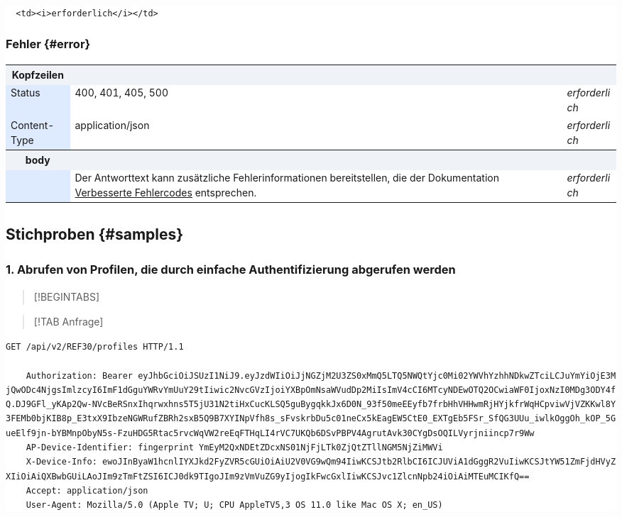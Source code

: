       <td><i>erforderlich</i></td>
</table>

### Fehler {#error}

<table style="table-layout:auto">
   <tr>
      <th style="background-color: #EFF2F7;">Kopfzeilen</th>
      <th style="background-color: #EFF2F7;"></th>
      <th style="background-color: #EFF2F7;"></th>
   </tr>
   <tr>
      <td style="background-color: #DEEBFF;">Status</td>
      <td>400, 401, 405, 500</td>
      <td><i>erforderlich</i></td>
   </tr>
   <tr>
      <td style="background-color: #DEEBFF;">Content-Type</td>
      <td>application/json</td>
      <td><i>erforderlich</i></td>
   </tr>
   <tr>
      <th style="background-color: #EFF2F7;">body</th>
      <th style="background-color: #EFF2F7;"></th>
      <th style="background-color: #EFF2F7;"></th>
   </tr>
   <tr>
      <td style="background-color: #DEEBFF;"></td>
      <td>Der Antworttext kann zusätzliche Fehlerinformationen bereitstellen, die der Dokumentation <a href="../../../../features-standard/error-reporting/enhanced-error-codes.md">Verbesserte Fehlercodes</a> entsprechen.</td>
      <td><i>erforderlich</i></td>
   </tr>
</table>

## Stichproben {#samples}

### 1. Abrufen von Profilen, die durch einfache Authentifizierung abgerufen werden

>[!BEGINTABS]

>[!TAB Anfrage]

```HTTPS
GET /api/v2/REF30/profiles HTTP/1.1
 
    Authorization: Bearer eyJhbGciOiJSUzI1NiJ9.eyJzdWIiOiJjNGZjM2U3ZS0xMmQ5LTQ5NWQtYjc0Mi02YWVhYzhhNDkwZTciLCJuYmYiOjE3MjQwODc4NjgsImlzcyI6ImF1dGguYWRvYmUuY29tIiwic2NvcGVzIjoiYXBpOmNsaWVudDp2MiIsImV4cCI6MTcyNDEwOTQ2OCwiaWF0IjoxNzI0MDg3ODY4fQ.DJ9GFl_yKAp2Qw-NVcBeRSnxIhqrwxhns5T5jU31N2tiHxCucKLSQ5guBygqkkJx6D0N_93f50meEEyfb7frbHhVHHwmRjHYjkfrWqHCpviwVjVZKKwl8Y3FEMb0bjKIB8p_E3txX9IbzeNGWRufZBRh2sxB5Q9B7XYINpVfh8s_sFvskrbDu5c01neCx5kEagEW5CtE0_EXTgEb5FSr_SfQG3UUu_iwlkOggOh_kOP_5GueElf9jn-bYBMnpObyN5s-FzuHDG5Rtac5rvcWqVW2reEqFTHqLI4rVC7UKQb6DSvPBPV4AgrutAvk30CYgDsOQILVyrjniincp7r9Ww
    AP-Device-Identifier: fingerprint YmEyM2QxNDEtZDcxNS01NjFjLTk0ZjQtZTllNGM5NjZiMWVi
    X-Device-Info: ewoJInByaW1hcnlIYXJkd2FyZVR5cGUiOiAiU2V0VG9wQm94IiwKCSJtb2RlbCI6ICJUViA1dGggR2VuIiwKCSJtYW51ZmFjdHVyZXIiOiAiQXBwbGUiLAoJIm9zTmFtZSI6ICJ0dk9TIgoJIm9zVmVuZG9yIjogIkFwcGxlIiwKCSJvc1ZlcnNpb24iOiAiMTEuMCIKfQ==
    Accept: application/json
    User-Agent: Mozilla/5.0 (Apple TV; U; CPU AppleTV5,3 OS 11.0 like Mac OS X; en_US)
```
